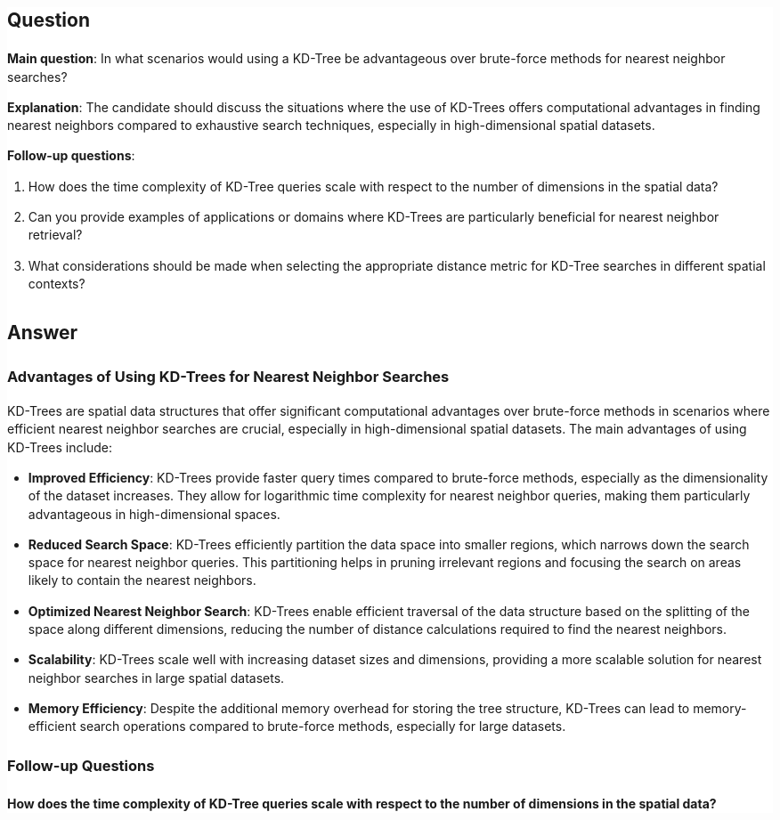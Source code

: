 ## Question
**Main question**: In what scenarios would using a KD-Tree be advantageous over brute-force methods for nearest neighbor searches?

**Explanation**: The candidate should discuss the situations where the use of KD-Trees offers computational advantages in finding nearest neighbors compared to exhaustive search techniques, especially in high-dimensional spatial datasets.

**Follow-up questions**:

1. How does the time complexity of KD-Tree queries scale with respect to the number of dimensions in the spatial data?

2. Can you provide examples of applications or domains where KD-Trees are particularly beneficial for nearest neighbor retrieval?

3. What considerations should be made when selecting the appropriate distance metric for KD-Tree searches in different spatial contexts?





## Answer

### Advantages of Using KD-Trees for Nearest Neighbor Searches

KD-Trees are spatial data structures that offer significant computational advantages over brute-force methods in scenarios where efficient nearest neighbor searches are crucial, especially in high-dimensional spatial datasets. The main advantages of using KD-Trees include:

- **Improved Efficiency**: KD-Trees provide faster query times compared to brute-force methods, especially as the dimensionality of the dataset increases. They allow for logarithmic time complexity for nearest neighbor queries, making them particularly advantageous in high-dimensional spaces.

- **Reduced Search Space**: KD-Trees efficiently partition the data space into smaller regions, which narrows down the search space for nearest neighbor queries. This partitioning helps in pruning irrelevant regions and focusing the search on areas likely to contain the nearest neighbors.

- **Optimized Nearest Neighbor Search**: KD-Trees enable efficient traversal of the data structure based on the splitting of the space along different dimensions, reducing the number of distance calculations required to find the nearest neighbors.

- **Scalability**: KD-Trees scale well with increasing dataset sizes and dimensions, providing a more scalable solution for nearest neighbor searches in large spatial datasets.

- **Memory Efficiency**: Despite the additional memory overhead for storing the tree structure, KD-Trees can lead to memory-efficient search operations compared to brute-force methods, especially for large datasets.

### Follow-up Questions

#### How does the time complexity of KD-Tree queries scale with respect to the number of dimensions in the spatial data?
